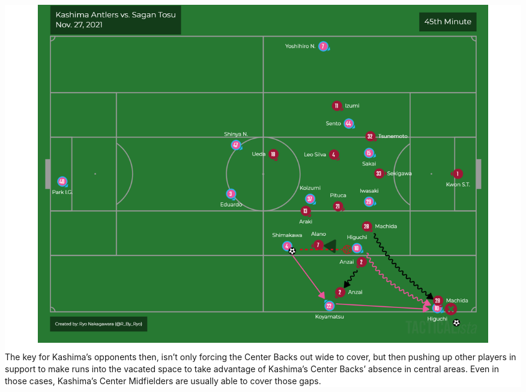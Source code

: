 <img src="../assets/2021-12-20-jleague-2021-endseason-review_files/diagrams/KA/KA-ST-Machida-cover.png" style="display: block; margin: auto;" width = "750" />

The key for Kashima’s opponents then, isn’t only forcing the Center
Backs out wide to cover, but then pushing up other players in support to
make runs into the vacated space to take advantage of Kashima’s Center
Backs’ absence in central areas. Even in those cases, Kashima’s Center
Midfielders are usually able to cover those gaps.
